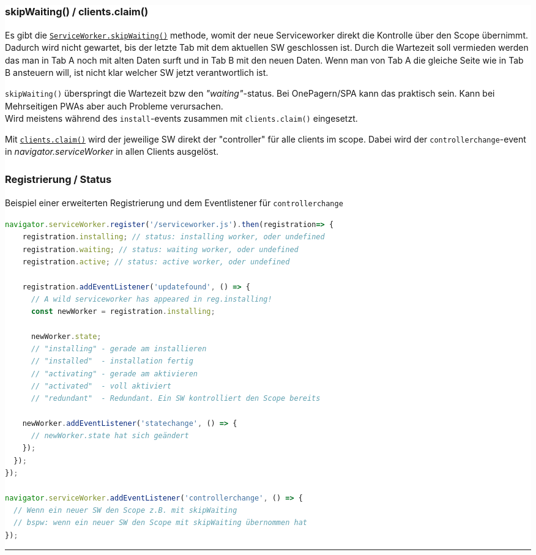 

### skipWaiting() / clients.claim()

Es gibt die [`ServiceWorker.skipWaiting()`](https://w3c.github.io/ServiceWorker/#service-worker-global-scope-skipwaiting) methode, womit der neue Serviceworker direkt die Kontrolle über den Scope übernimmt. <br />
Dadurch wird nicht gewartet, bis der letzte Tab mit dem aktuellen SW geschlossen ist. Durch die Wartezeit soll vermieden werden das man in Tab A noch mit alten Daten surft und in Tab B mit den neuen Daten. Wenn man von Tab A die gleiche Seite wie in Tab B ansteuern will, ist nicht klar welcher SW jetzt verantwortlich ist.

`skipWaiting()` überspringt die Wartezeit bzw den _"waiting"_-status. Bei OnePagern/SPA kann das praktisch sein. Kann bei Mehrseitigen PWAs aber auch Probleme verursachen. <br/>
Wird meistens während des `install`-events zusammen mit `clients.claim()` eingesetzt.

Mit [`clients.claim()`](https://w3c.github.io/ServiceWorker/#clients-claim) wird der jeweilige SW direkt der "controller" für alle clients im scope. Dabei wird der `controllerchange`-event in _navigator.serviceWorker_ in allen Clients ausgelöst.

### Registrierung / Status

Beispiel einer erweiterten Registrierung und dem Eventlistener für `controllerchange`

```js
navigator.serviceWorker.register('/serviceworker.js').then(registration=> {
    registration.installing; // status: installing worker, oder undefined
    registration.waiting; // status: waiting worker, oder undefined
    registration.active; // status: active worker, oder undefined

    registration.addEventListener('updatefound', () => {
      // A wild serviceworker has appeared in reg.installing!
      const newWorker = registration.installing;

      newWorker.state;
      // "installing" - gerade am installieren
      // "installed"  - installation fertig
      // "activating" - gerade am aktivieren
      // "activated"  - voll aktiviert
      // "redundant"  - Redundant. Ein SW kontrolliert den Scope bereits

    newWorker.addEventListener('statechange', () => {
      // newWorker.state hat sich geändert
    });
  });
});

navigator.serviceWorker.addEventListener('controllerchange', () => {
  // Wenn ein neuer SW den Scope z.B. mit skipWaiting
  // bspw: wenn ein neuer SW den Scope mit skipWaiting übernommen hat
});
```

---
